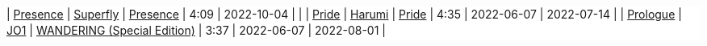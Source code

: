 | [Presence](https://open.spotify.com/track/5Nv8sEUqdqrrNET339wP1X) | [Superfly](https://open.spotify.com/artist/5M8AXrOifBT8elkLKbGPQZ) | [Presence](https://open.spotify.com/album/0du1IQkJ1TSUoc0fqxSknn) | 4:09 | 2022-10-04 |  |
| [Pride](https://open.spotify.com/track/1AI0jUdrMtoA2UBXf21WqG) | [Harumi](https://open.spotify.com/artist/01AnOmJCFPom13jKelxk8D) | [Pride](https://open.spotify.com/album/2bx5zIIZ0r1jd06uU4vAZh) | 4:35 | 2022-06-07 | 2022-07-14 |
| [Prologue](https://open.spotify.com/track/0MQxa7P9R7dqOfLqwXcA3R) | [JO1](https://open.spotify.com/artist/2koP6FEfIEVk4l2Fe6jFhu) | [WANDERING \(Special Edition\)](https://open.spotify.com/album/5zfUqHCsRWT7BaQT3mKuUY) | 3:37 | 2022-06-07 | 2022-08-01 |
